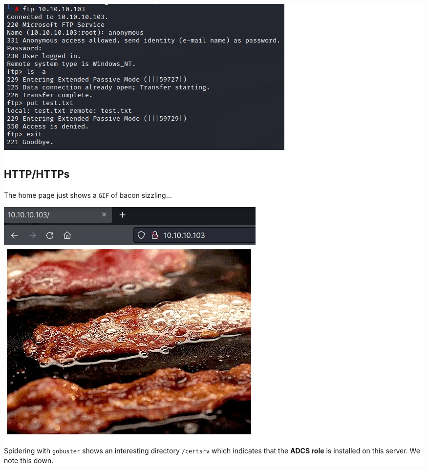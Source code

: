 ![Anon-FTP-no-write](/assets/Sizzle/Anon-FTP-no-write.jpg)

## HTTP/HTTPs
The home page just shows a `GIF` of bacon sizzling...

![http-homepage](/assets/Sizzle/http-homepage.jpg)

Spidering with `gobuster` shows an interesting directory `/certsrv` which indicates that the **ADCS role** is installed on this server. We note this down.
